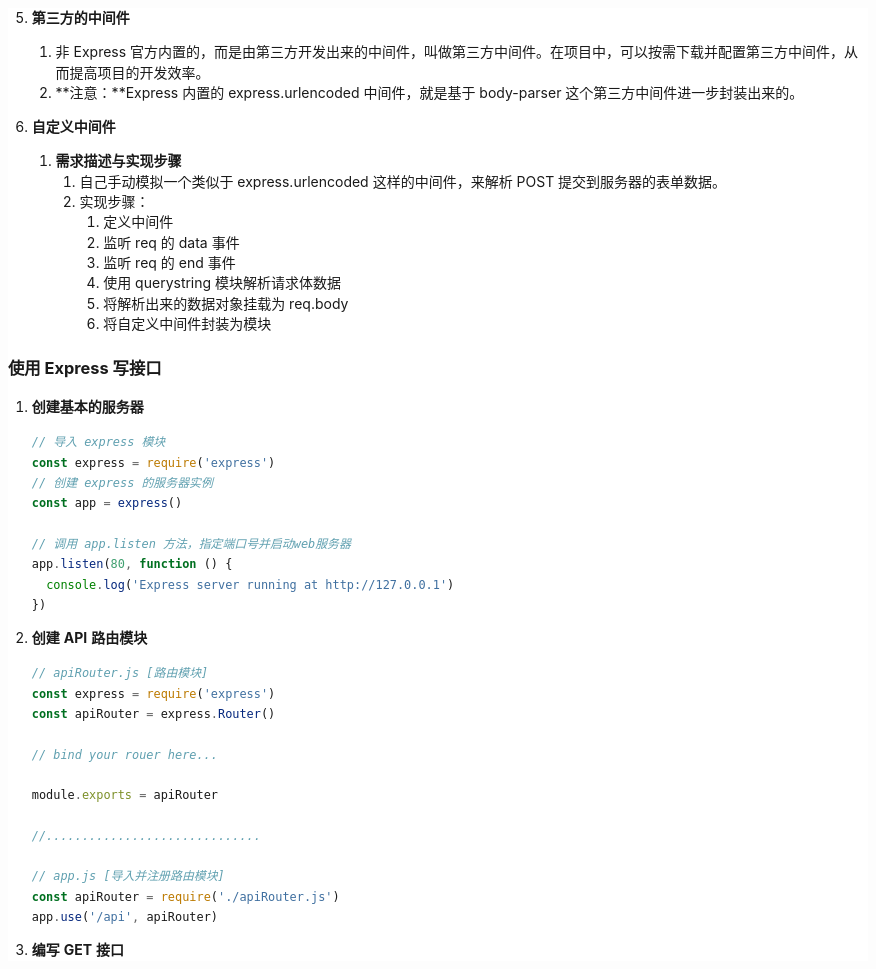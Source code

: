             

   5. **第三方的中间件**

      1. 非 Express 官方内置的，而是由第三方开发出来的中间件，叫做第三方中间件。在项目中，可以按需下载并配置第三方中间件，从而提高项目的开发效率。
      2. **注意：**Express 内置的 express.urlencoded 中间件，就是基于 body-parser 这个第三方中间件进一步封装出来的。
      
   6. **自定义中间件**
   
      1. **需求描述与实现步骤**
         1. 自己手动模拟一个类似于 express.urlencoded 这样的中间件，来解析 POST 提交到服务器的表单数据。
         2. 实现步骤：
            1. 定义中间件
            2. 监听 req 的 data 事件
            3. 监听 req 的 end 事件
            4. 使用 querystring 模块解析请求体数据
            5. 将解析出来的数据对象挂载为 req.body
            6. 将自定义中间件封装为模块

### 使用 Express 写接口

1. **创建基本的服务器**

   ```javascript
   // 导入 express 模块
   const express = require('express')
   // 创建 express 的服务器实例
   const app = express()
   
   // 调用 app.listen 方法，指定端口号并启动web服务器
   app.listen(80, function () {
     console.log('Express server running at http://127.0.0.1')
   })
   ```

   

2. **创建** **API** **路由模块**

   ```javascript
   // apiRouter.js [路由模块]
   const express = require('express')
   const apiRouter = express.Router()
   
   // bind your rouer here...
   
   module.exports = apiRouter
   
   //..............................
   
   // app.js [导入并注册路由模块]
   const apiRouter = require('./apiRouter.js')
   app.use('/api', apiRouter)
   ```

3. **编写** **GET** **接口**
